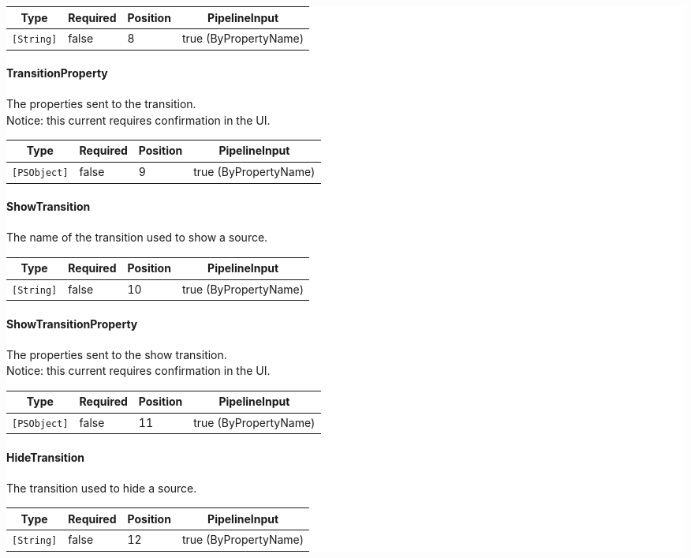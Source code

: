 


|Type      |Required|Position|PipelineInput        |
|----------|--------|--------|---------------------|
|`[String]`|false   |8       |true (ByPropertyName)|



#### **TransitionProperty**

The properties sent to the transition.    
Notice: this current requires confirmation in the UI.






|Type        |Required|Position|PipelineInput        |
|------------|--------|--------|---------------------|
|`[PSObject]`|false   |9       |true (ByPropertyName)|



#### **ShowTransition**

The name of the transition used to show a source.






|Type      |Required|Position|PipelineInput        |
|----------|--------|--------|---------------------|
|`[String]`|false   |10      |true (ByPropertyName)|



#### **ShowTransitionProperty**

The properties sent to the show transition.    
Notice: this current requires confirmation in the UI.






|Type        |Required|Position|PipelineInput        |
|------------|--------|--------|---------------------|
|`[PSObject]`|false   |11      |true (ByPropertyName)|



#### **HideTransition**

The transition used to hide a source.






|Type      |Required|Position|PipelineInput        |
|----------|--------|--------|---------------------|
|`[String]`|false   |12      |true (ByPropertyName)|

